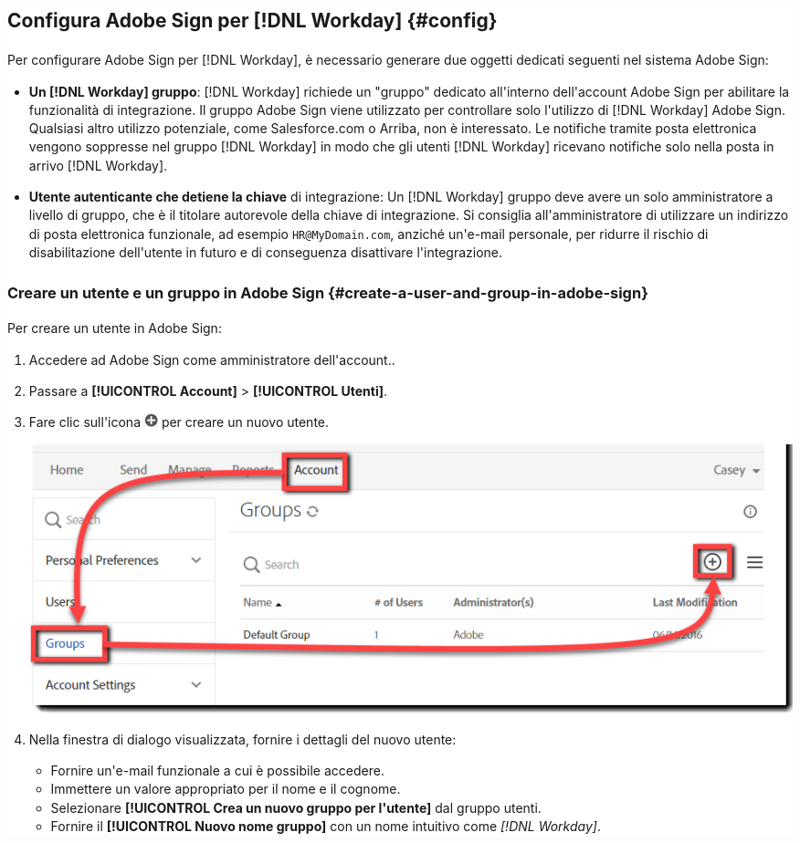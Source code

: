 ## Configura Adobe Sign per [!DNL Workday] {#config}

Per configurare Adobe Sign per [!DNL Workday], è necessario generare due oggetti dedicati seguenti nel sistema Adobe Sign:

* **Un  [!DNL Workday] gruppo**:  [!DNL Workday] richiede un &quot;gruppo&quot; dedicato all&#39;interno dell&#39;account Adobe Sign per abilitare la funzionalità di integrazione. Il gruppo Adobe Sign viene utilizzato per controllare solo l&#39;utilizzo di [!DNL Workday] Adobe Sign. Qualsiasi altro utilizzo potenziale, come Salesforce.com o Arriba, non è interessato. Le notifiche tramite posta elettronica vengono soppresse nel gruppo [!DNL Workday] in modo che gli utenti [!DNL Workday] ricevano notifiche solo nella posta in arrivo [!DNL Workday].

* **Utente autenticante che detiene la chiave** di integrazione: Un  [!DNL Workday] gruppo deve avere un solo amministratore a livello di gruppo, che è il titolare autorevole della chiave di integrazione. Si consiglia all&#39;amministratore di utilizzare un indirizzo di posta elettronica funzionale, ad esempio `HR@MyDomain.com`, anziché un&#39;e-mail personale, per ridurre il rischio di disabilitazione dell&#39;utente in futuro e di conseguenza disattivare l&#39;integrazione.

### Creare un utente e un gruppo in Adobe Sign {#create-a-user-and-group-in-adobe-sign}

Per creare un utente in Adobe Sign:

1. Accedere ad Adobe Sign come amministratore dell&#39;account..
1. Passare a **[!UICONTROL Account]** > **[!UICONTROL Utenti]**.
1. Fare clic sull&#39;icona ![plus](images/icon_plus.png) per creare un nuovo utente.

   ![Immagine del percorso di navigazione per creare un nuovo utente](images/navigate-to-group-unbranded.png)

1. Nella finestra di dialogo visualizzata, fornire i dettagli del nuovo utente:

   * Fornire un&#39;e-mail funzionale a cui è possibile accedere.
   * Immettere un valore appropriato per il nome e il cognome.
   * Selezionare **[!UICONTROL Crea un nuovo gruppo per l&#39;utente]** dal gruppo utenti.
   * Fornire il **[!UICONTROL Nuovo nome gruppo]** con un nome intuitivo come *[!DNL Workday]*.
